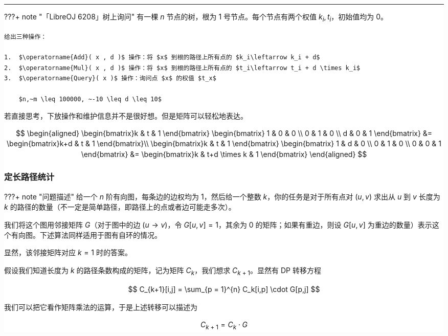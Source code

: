 ***

???+ note "「LibreOJ 6208」树上询问"
    有一棵 $n$ 节点的树，根为 $1$ 号节点。每个节点有两个权值 $k_i, t_i$，初始值均为 $0$。
    
    给出三种操作：
    
    1.  $\operatorname{Add}( x , d )$ 操作：将 $x$ 到根的路径上所有点的 $k_i\leftarrow k_i + d$
    2.  $\operatorname{Mul}( x , d )$ 操作：将 $x$ 到根的路径上所有点的 $t_i\leftarrow t_i + d \times k_i$
    3.  $\operatorname{Query}( x )$ 操作：询问点 $x$ 的权值 $t_x$
    
        $n,~m \leq 100000, ~-10 \leq d \leq 10$

若直接思考，下放操作和维护信息并不是很好想。但是矩阵可以轻松地表达。

$$
\begin{aligned}
\begin{bmatrix}k & t & 1 \end{bmatrix}
\begin{bmatrix}
1 & 0 & 0 \\
0 & 1 & 0 \\
d & 0 & 1
\end{bmatrix}
&=
\begin{bmatrix}k+d & t & 1 \end{bmatrix}\\
\begin{bmatrix}k & t & 1 \end{bmatrix}
\begin{bmatrix}
1 & d & 0 \\
0 & 1 & 0 \\
0 & 0 & 1
\end{bmatrix}
&=
\begin{bmatrix}k & t+d \times k & 1 \end{bmatrix}
\end{aligned}
$$

### 定长路径统计

???+ note "问题描述"
    给一个 $n$ 阶有向图，每条边的边权均为 $1$，然后给一个整数 $k$，你的任务是对于所有点对 $(u,v)$ 求出从 $u$ 到 $v$ 长度为 $k$ 的路径的数量（不一定是简单路径，即路径上的点或者边可能走多次）。

我们将这个图用邻接矩阵 $G$（对于图中的边 $(u\to v)$，令 $G[u,v]=1$，其余为 $0$ 的矩阵；如果有重边，则设 $G[u,v]$ 为重边的数量）表示这个有向图。下述算法同样适用于图有自环的情况。

显然，该邻接矩阵对应 $k=1$ 时的答案。

假设我们知道长度为 $k$ 的路径条数构成的矩阵，记为矩阵 $C_k$，我们想求 $C_{k+1}$。显然有 DP 转移方程

$$
C_{k+1}[i,j] = \sum_{p = 1}^{n} C_k[i,p] \cdot G[p,j]
$$

我们可以把它看作矩阵乘法的运算，于是上述转移可以描述为

$$
C_{k+1} = C_k \cdot G
$$
